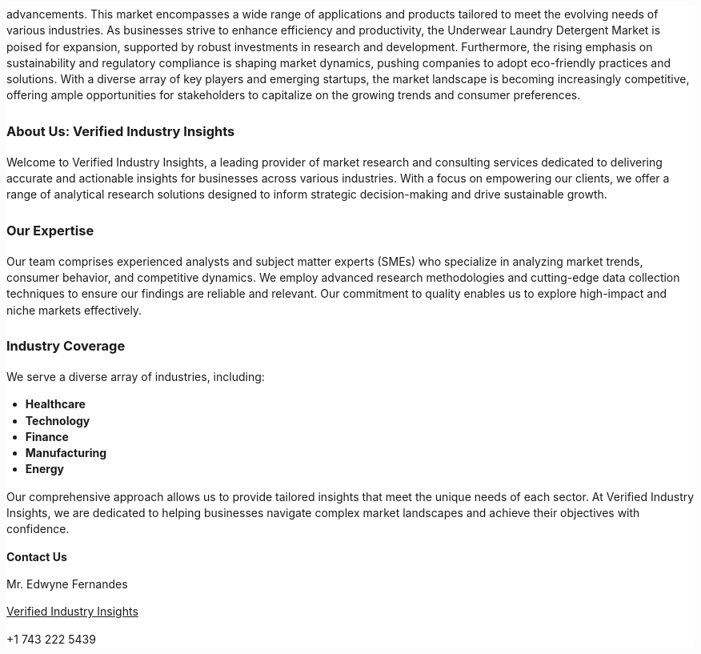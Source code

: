 advancements. This market encompasses a wide range of applications and products tailored to meet the evolving needs of various industries. As businesses strive to enhance efficiency and productivity, the Underwear Laundry Detergent Market is poised for expansion, supported by robust investments in research and development. Furthermore, the rising emphasis on sustainability and regulatory compliance is shaping market dynamics, pushing companies to adopt eco-friendly practices and solutions. With a diverse array of key players and emerging startups, the market landscape is becoming increasingly competitive, offering ample opportunities for stakeholders to capitalize on the growing trends and consumer preferences.</p><h3>About Us: Verified Industry Insights</h3><p>Welcome to Verified Industry Insights, a leading provider of market research and consulting services dedicated to delivering accurate and actionable insights for businesses across various industries. With a focus on empowering our clients, we offer a range of analytical research solutions designed to inform strategic decision-making and drive sustainable growth.</p><h3>Our Expertise</h3><p>Our team comprises experienced analysts and subject matter experts (SMEs) who specialize in analyzing market trends, consumer behavior, and competitive dynamics. We employ advanced research methodologies and cutting-edge data collection techniques to ensure our findings are reliable and relevant. Our commitment to quality enables us to explore high-impact and niche markets effectively.</p><h3>Industry Coverage</h3><p>We serve a diverse array of industries, including:</p><ul><li><strong>Healthcare</strong></li><li><strong>Technology</strong></li><li><strong>Finance</strong></li><li><strong>Manufacturing</strong></li><li><strong>Energy</strong></li></ul><p>Our comprehensive approach allows us to provide tailored insights that meet the unique needs of each sector. At Verified Industry Insights, we are dedicated to helping businesses navigate complex market landscapes and achieve their objectives with confidence.</p><p><strong>Contact Us</strong></p><p>Mr. Edwyne Fernandes</p><p><a href="https://www.verifiedindustryinsights.com/">Verified Industry Insights</a></p><p>+1 743 222 5439</p>

